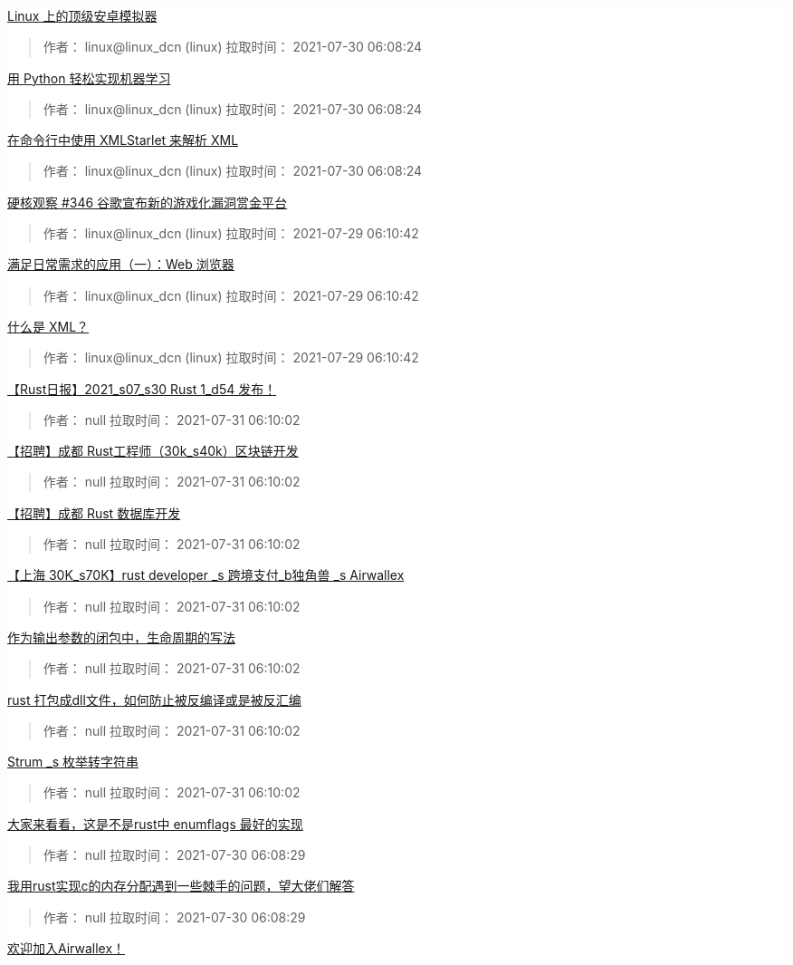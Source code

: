  [Linux 上的顶级安卓模拟器](https://linux.cn/article-13629-1.html?utm_source=rss&utm_medium=rss)

> 作者： linux@linux_dcn (linux)  拉取时间： 2021-07-30 06:08:24

 [用 Python 轻松实现机器学习](https://linux.cn/article-13628-1.html?utm_source=rss&utm_medium=rss)

> 作者： linux@linux_dcn (linux)  拉取时间： 2021-07-30 06:08:24

 [在命令行中使用 XMLStarlet 来解析 XML](https://linux.cn/article-13627-1.html?utm_source=rss&utm_medium=rss)

> 作者： linux@linux_dcn (linux)  拉取时间： 2021-07-30 06:08:24

 [硬核观察 #346 谷歌宣布新的游戏化漏洞赏金平台](https://linux.cn/article-13626-1.html?utm_source=rss&utm_medium=rss)

> 作者： linux@linux_dcn (linux)  拉取时间： 2021-07-29 06:10:42

 [满足日常需求的应用（一）：Web 浏览器](https://linux.cn/article-13625-1.html?utm_source=rss&utm_medium=rss)

> 作者： linux@linux_dcn (linux)  拉取时间： 2021-07-29 06:10:42

 [什么是 XML？](https://linux.cn/article-13624-1.html?utm_source=rss&utm_medium=rss)

> 作者： linux@linux_dcn (linux)  拉取时间： 2021-07-29 06:10:42

 [【Rust日报】2021_s07_s30  Rust 1_d54 发布！](https://rustcc.cn/article?id=94957a11-f7a5-4e92-ad11-0fad566c1bd4)

> 作者： null  拉取时间： 2021-07-31 06:10:02

 [【招聘】成都 Rust工程师（30k_s40k）区块链开发](https://rustcc.cn/article?id=9e88e257-587d-4c28-86ba-ffe6a405f508)

> 作者： null  拉取时间： 2021-07-31 06:10:02

 [【招聘】成都 Rust 数据库开发](https://rustcc.cn/article?id=94087d3d-6b5d-41f8-b213-b1631a857453)

> 作者： null  拉取时间： 2021-07-31 06:10:02

 [【上海 30K_s70K】rust developer _s 跨境支付_b独角兽 _s Airwallex](https://rustcc.cn/article?id=da064f4e-b009-4947-be09-40fe7d5d389f)

> 作者： null  拉取时间： 2021-07-31 06:10:02

 [作为输出参数的闭包中，生命周期的写法](https://rustcc.cn/article?id=1b1e700a-0f5d-40b3-b11d-22727e5a54bd)

> 作者： null  拉取时间： 2021-07-31 06:10:02

 [rust 打包成dll文件，如何防止被反编译或是被反汇编](https://rustcc.cn/article?id=58398596-40a6-4c22-ab98-d179b1351404)

> 作者： null  拉取时间： 2021-07-31 06:10:02

 [Strum _s 枚举转字符串](https://rustcc.cn/article?id=e2c872f3-35de-47b4-81b8-c13b1f2f6c51)

> 作者： null  拉取时间： 2021-07-31 06:10:02

 [大家来看看，这是不是rust中 enumflags 最好的实现](https://rustcc.cn/article?id=5978feb3-bb01-4732-b170-09f3e1802165)

> 作者： null  拉取时间： 2021-07-30 06:08:29

 [我用rust实现c的内存分配遇到一些棘手的问题，望大佬们解答](https://rustcc.cn/article?id=d7e8d236-9459-4416-89da-bcc3e9717e71)

> 作者： null  拉取时间： 2021-07-30 06:08:29

 [欢迎加入Airwallex！](https://rustcc.cn/article?id=a48da5bc-07f7-4d3b-84e6-cea71a636590)
